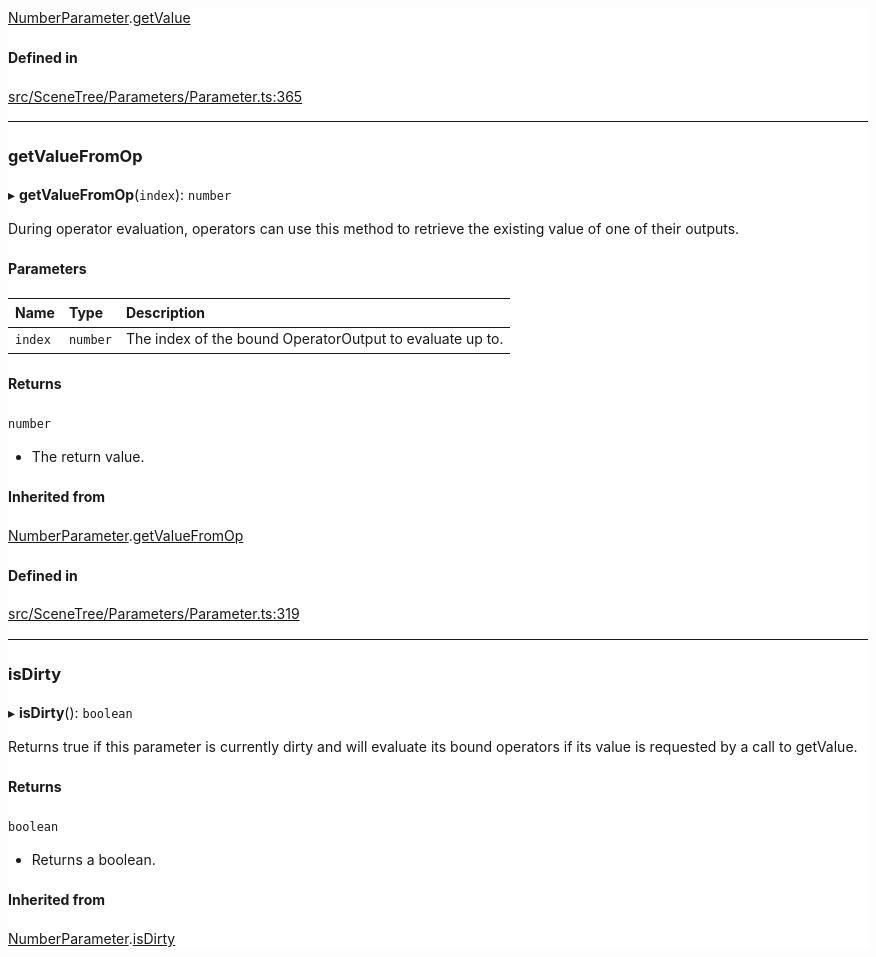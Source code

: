 [NumberParameter](SceneTree_Parameters_NumberParameter.NumberParameter).[getValue](SceneTree_Parameters_NumberParameter.NumberParameter#getvalue)

#### Defined in

[src/SceneTree/Parameters/Parameter.ts:365](https://github.com/ZeaInc/zea-engine/blob/61f5bb376/src/SceneTree/Parameters/Parameter.ts#L365)

___

### getValueFromOp

▸ **getValueFromOp**(`index`): `number`

During operator evaluation, operators can use this method to retrieve the existing
value of one of their outputs.

#### Parameters

| Name | Type | Description |
| :------ | :------ | :------ |
| `index` | `number` | The index of the bound OperatorOutput to evaluate up to. |

#### Returns

`number`

- The return value.

#### Inherited from

[NumberParameter](SceneTree_Parameters_NumberParameter.NumberParameter).[getValueFromOp](SceneTree_Parameters_NumberParameter.NumberParameter#getvaluefromop)

#### Defined in

[src/SceneTree/Parameters/Parameter.ts:319](https://github.com/ZeaInc/zea-engine/blob/61f5bb376/src/SceneTree/Parameters/Parameter.ts#L319)

___

### isDirty

▸ **isDirty**(): `boolean`

Returns true if this parameter is currently dirty and will evaluate its bound
operators if its value is requested by a call to getValue.

#### Returns

`boolean`

- Returns a boolean.

#### Inherited from

[NumberParameter](SceneTree_Parameters_NumberParameter.NumberParameter).[isDirty](SceneTree_Parameters_NumberParameter.NumberParameter#isdirty)

